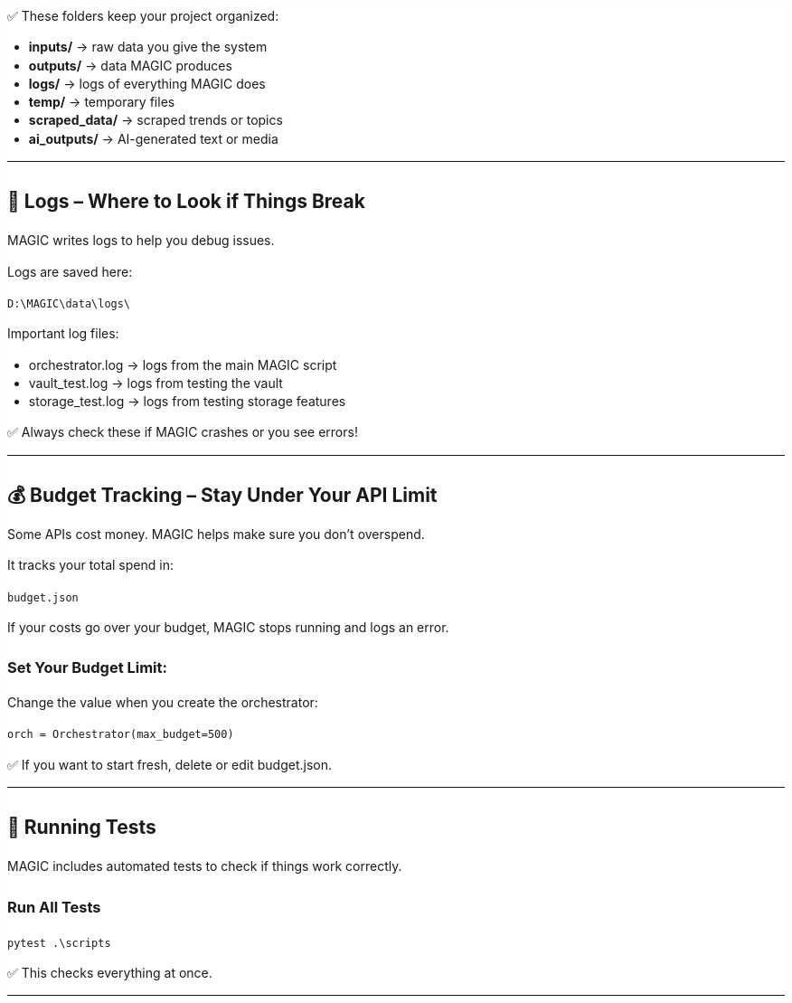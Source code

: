 ✅ These folders keep your project organized:
- **inputs/** → raw data you give the system
- **outputs/** → data MAGIC produces
- **logs/** → logs of everything MAGIC does
- **temp/** → temporary files
- **scraped_data/** → scraped trends or topics
- **ai_outputs/** → AI-generated text or media

---

## 📝 Logs – Where to Look if Things Break

MAGIC writes logs to help you debug issues.

Logs are saved here:

    D:\MAGIC\data\logs\

Important log files:
- orchestrator.log → logs from the main MAGIC script
- vault_test.log → logs from testing the vault
- storage_test.log → logs from testing storage features

✅ Always check these if MAGIC crashes or you see errors!

---

## 💰 Budget Tracking – Stay Under Your API Limit

Some APIs cost money. MAGIC helps make sure you don’t overspend.

It tracks your total spend in:

    budget.json

If your costs go over your budget, MAGIC stops running and logs an error.

### Set Your Budget Limit:

Change the value when you create the orchestrator:

    orch = Orchestrator(max_budget=500)

✅ If you want to start fresh, delete or edit budget.json.

---

## 🧪 Running Tests

MAGIC includes automated tests to check if things work correctly.

### Run All Tests

    pytest .\scripts

✅ This checks everything at once.

---